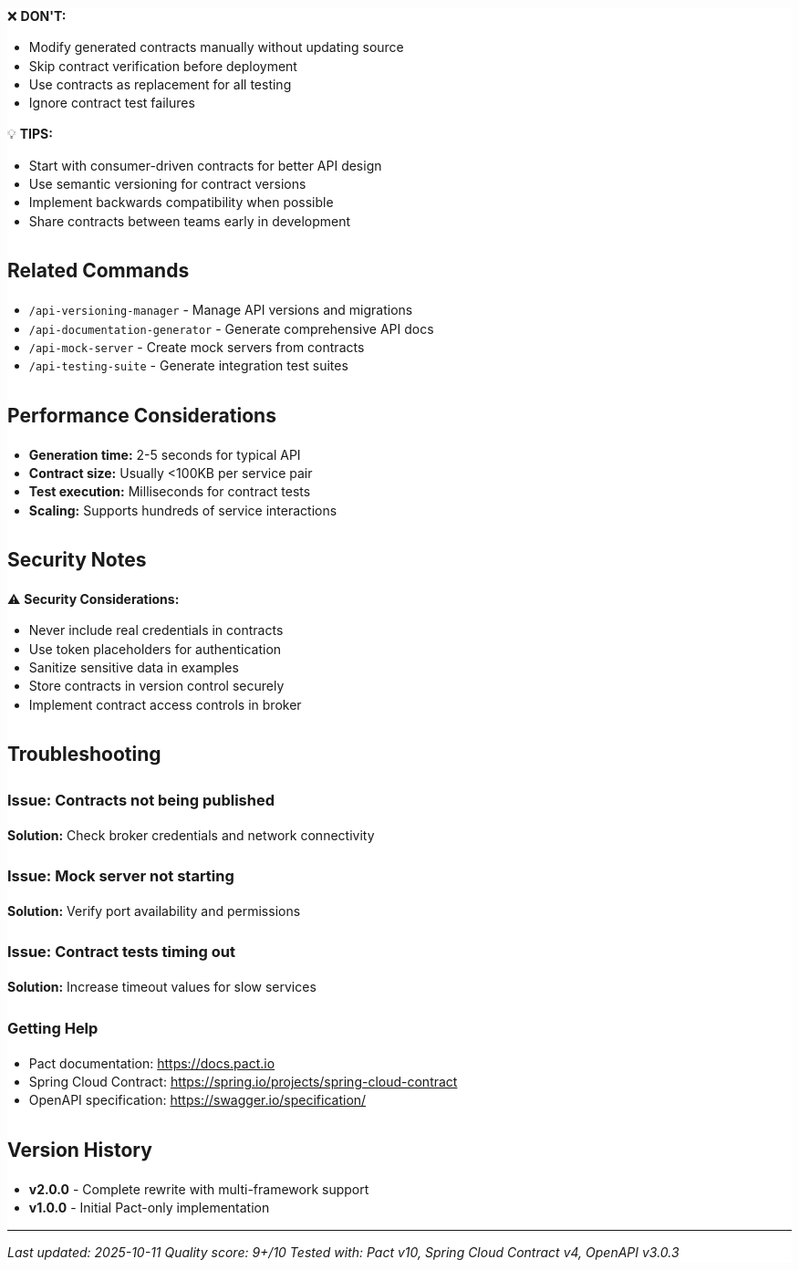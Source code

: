 ❌ **DON'T:**
- Modify generated contracts manually without updating source
- Skip contract verification before deployment
- Use contracts as replacement for all testing
- Ignore contract test failures

💡 **TIPS:**
- Start with consumer-driven contracts for better API design
- Use semantic versioning for contract versions
- Implement backwards compatibility when possible
- Share contracts between teams early in development

## Related Commands

- `/api-versioning-manager` - Manage API versions and migrations
- `/api-documentation-generator` - Generate comprehensive API docs
- `/api-mock-server` - Create mock servers from contracts
- `/api-testing-suite` - Generate integration test suites

## Performance Considerations

- **Generation time:** 2-5 seconds for typical API
- **Contract size:** Usually <100KB per service pair
- **Test execution:** Milliseconds for contract tests
- **Scaling:** Supports hundreds of service interactions

## Security Notes

⚠️ **Security Considerations:**
- Never include real credentials in contracts
- Use token placeholders for authentication
- Sanitize sensitive data in examples
- Store contracts in version control securely
- Implement contract access controls in broker

## Troubleshooting

### Issue: Contracts not being published
**Solution:** Check broker credentials and network connectivity

### Issue: Mock server not starting
**Solution:** Verify port availability and permissions

### Issue: Contract tests timing out
**Solution:** Increase timeout values for slow services

### Getting Help
- Pact documentation: https://docs.pact.io
- Spring Cloud Contract: https://spring.io/projects/spring-cloud-contract
- OpenAPI specification: https://swagger.io/specification/

## Version History

- **v2.0.0** - Complete rewrite with multi-framework support
- **v1.0.0** - Initial Pact-only implementation

---

*Last updated: 2025-10-11*
*Quality score: 9+/10*
*Tested with: Pact v10, Spring Cloud Contract v4, OpenAPI v3.0.3*